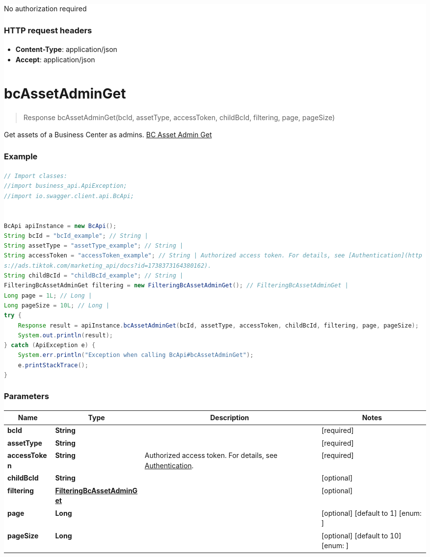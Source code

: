 No authorization required

### HTTP request headers

 - **Content-Type**: application/json
 - **Accept**: application/json

<a name="bcAssetAdminGet"></a>
# **bcAssetAdminGet**
> Response bcAssetAdminGet(bcId, assetType, accessToken, childBcId, filtering, page, pageSize)

Get assets of a Business Center as admins. [BC Asset Admin Get](https://business-api.tiktok.com/portal/docs?id&#x3D;1739433007779841)

### Example
```java
// Import classes:
//import business_api.ApiException;
//import io.swagger.client.api.BcApi;


BcApi apiInstance = new BcApi();
String bcId = "bcId_example"; // String | 
String assetType = "assetType_example"; // String | 
String accessToken = "accessToken_example"; // String | Authorized access token. For details, see [Authentication](https://ads.tiktok.com/marketing_api/docs?id=1738373164380162).
String childBcId = "childBcId_example"; // String | 
FilteringBcAssetAdminGet filtering = new FilteringBcAssetAdminGet(); // FilteringBcAssetAdminGet | 
Long page = 1L; // Long | 
Long pageSize = 10L; // Long | 
try {
    Response result = apiInstance.bcAssetAdminGet(bcId, assetType, accessToken, childBcId, filtering, page, pageSize);
    System.out.println(result);
} catch (ApiException e) {
    System.err.println("Exception when calling BcApi#bcAssetAdminGet");
    e.printStackTrace();
}
```

### Parameters

Name | Type | Description  | Notes
------------- | ------------- | ------------- | -------------
 **bcId** | **String**|  |[required] 
 **assetType** | **String**|  |[required] 
 **accessToken** | **String**| Authorized access token. For details, see [Authentication](https://ads.tiktok.com/marketing_api/docs?id&#x3D;1738373164380162). |[required] 
 **childBcId** | **String**|  | [optional]
 **filtering** | [**FilteringBcAssetAdminGet**](FilteringBcAssetAdminGet.md)|  | [optional]
 **page** | **Long**|  | [optional] [default to 1] [enum: ]
 **pageSize** | **Long**|  | [optional] [default to 10] [enum: ]
